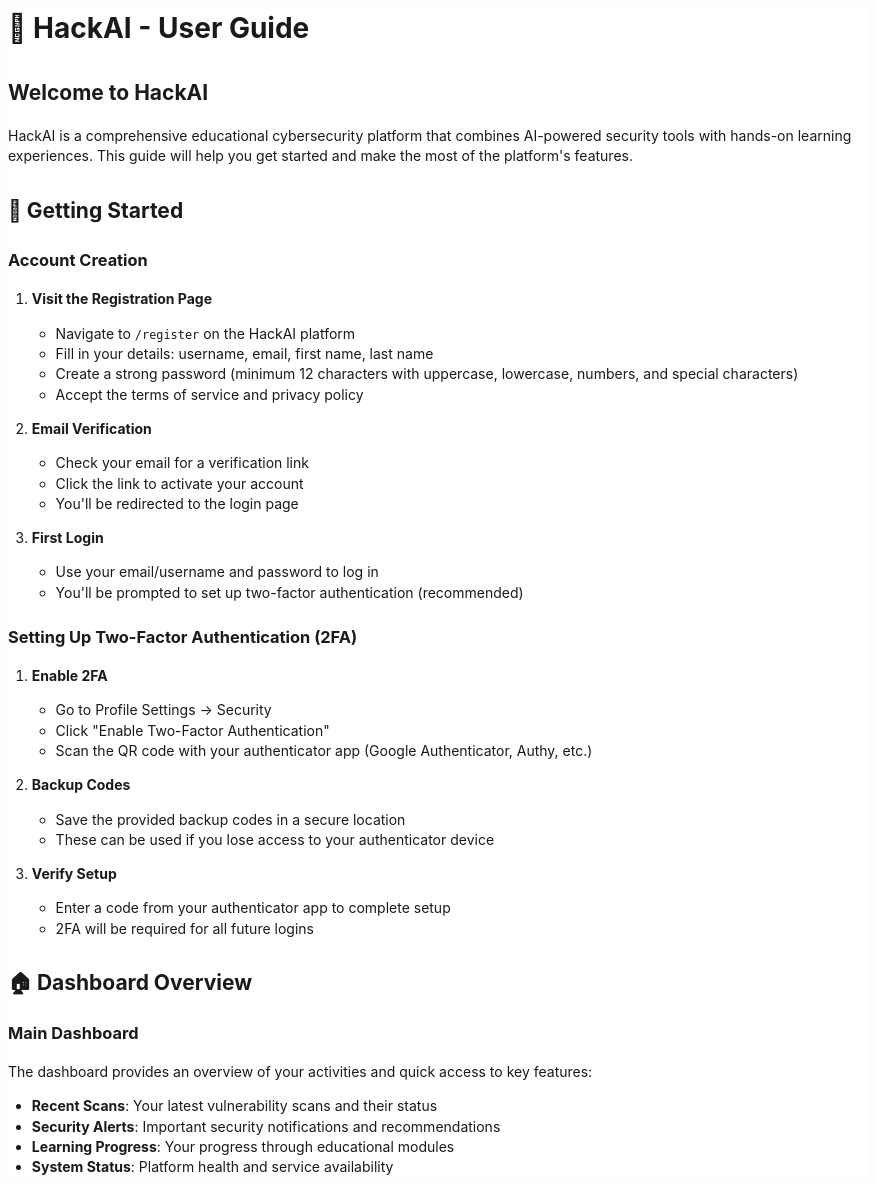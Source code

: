 # 👥 HackAI - User Guide

## Welcome to HackAI

HackAI is a comprehensive educational cybersecurity platform that combines AI-powered security tools with hands-on learning experiences. This guide will help you get started and make the most of the platform's features.

## 🚀 Getting Started

### Account Creation

1. **Visit the Registration Page**
   - Navigate to `/register` on the HackAI platform
   - Fill in your details: username, email, first name, last name
   - Create a strong password (minimum 12 characters with uppercase, lowercase, numbers, and special characters)
   - Accept the terms of service and privacy policy

2. **Email Verification**
   - Check your email for a verification link
   - Click the link to activate your account
   - You'll be redirected to the login page

3. **First Login**
   - Use your email/username and password to log in
   - You'll be prompted to set up two-factor authentication (recommended)

### Setting Up Two-Factor Authentication (2FA)

1. **Enable 2FA**
   - Go to Profile Settings → Security
   - Click "Enable Two-Factor Authentication"
   - Scan the QR code with your authenticator app (Google Authenticator, Authy, etc.)

2. **Backup Codes**
   - Save the provided backup codes in a secure location
   - These can be used if you lose access to your authenticator device

3. **Verify Setup**
   - Enter a code from your authenticator app to complete setup
   - 2FA will be required for all future logins

## 🏠 Dashboard Overview

### Main Dashboard

The dashboard provides an overview of your activities and quick access to key features:

- **Recent Scans**: Your latest vulnerability scans and their status
- **Security Alerts**: Important security notifications and recommendations
- **Learning Progress**: Your progress through educational modules
- **System Status**: Platform health and service availability
